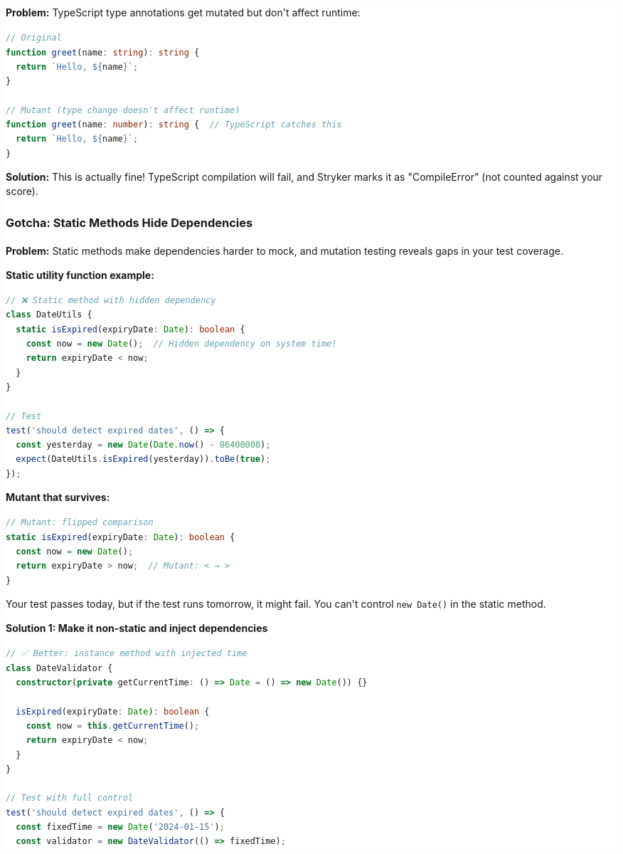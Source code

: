 **Problem:** TypeScript type annotations get mutated but don't affect runtime:

```typescript
// Original
function greet(name: string): string {
  return `Hello, ${name}`;
}

// Mutant (type change doesn't affect runtime)
function greet(name: number): string {  // TypeScript catches this
  return `Hello, ${name}`;
}
```

**Solution:** This is actually fine! TypeScript compilation will fail, and Stryker marks it as "CompileError" (not counted against your score).

### Gotcha: Static Methods Hide Dependencies

**Problem:** Static methods make dependencies harder to mock, and mutation testing reveals gaps in your test coverage.

**Static utility function example:**
```typescript
// ❌ Static method with hidden dependency
class DateUtils {
  static isExpired(expiryDate: Date): boolean {
    const now = new Date();  // Hidden dependency on system time!
    return expiryDate < now;
  }
}

// Test
test('should detect expired dates', () => {
  const yesterday = new Date(Date.now() - 86400000);
  expect(DateUtils.isExpired(yesterday)).toBe(true);
});
```

**Mutant that survives:**
```typescript
// Mutant: flipped comparison
static isExpired(expiryDate: Date): boolean {
  const now = new Date();
  return expiryDate > now;  // Mutant: < → >
}
```

Your test passes today, but if the test runs tomorrow, it might fail. You can't control `new Date()` in the static method.

**Solution 1: Make it non-static and inject dependencies**
```typescript
// ✅ Better: instance method with injected time
class DateValidator {
  constructor(private getCurrentTime: () => Date = () => new Date()) {}

  isExpired(expiryDate: Date): boolean {
    const now = this.getCurrentTime();
    return expiryDate < now;
  }
}

// Test with full control
test('should detect expired dates', () => {
  const fixedTime = new Date('2024-01-15');
  const validator = new DateValidator(() => fixedTime);

```